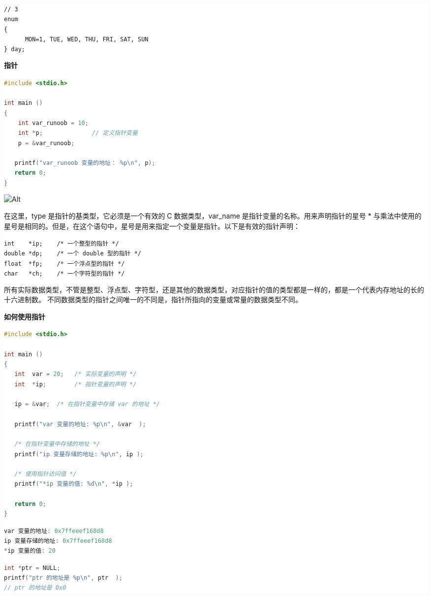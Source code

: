 ```
// 3
enum
{
      MON=1, TUE, WED, THU, FRI, SAT, SUN
} day;
```

**指针**
```c
#include <stdio.h>
 
int main ()
{
    int var_runoob = 10;
    int *p;              // 定义指针变量
    p = &var_runoob;
 
   printf("var_runoob 变量的地址： %p\n", p);
   return 0;
}
```
 ![Alt](https://www.runoob.com/wp-content/uploads/2014/09/c-pointer.png)
 
在这里，type 是指针的基类型，它必须是一个有效的 C 数据类型，var_name 是指针变量的名称。用来声明指针的星号 * 与乘法中使用的星号是相同的。但是，在这个语句中，星号是用来指定一个变量是指针。以下是有效的指针声明：
```
int    *ip;    /* 一个整型的指针 */
double *dp;    /* 一个 double 型的指针 */
float  *fp;    /* 一个浮点型的指针 */
char   *ch;    /* 一个字符型的指针 */
```
所有实际数据类型，不管是整型、浮点型、字符型，还是其他的数据类型，对应指针的值的类型都是一样的，都是一个代表内存地址的长的十六进制数。
不同数据类型的指针之间唯一的不同是，指针所指向的变量或常量的数据类型不同。

**如何使用指针**
```c
#include <stdio.h>
 
int main ()
{
   int  var = 20;   /* 实际变量的声明 */
   int  *ip;        /* 指针变量的声明 */
 
   ip = &var;  /* 在指针变量中存储 var 的地址 */
 
   printf("var 变量的地址: %p\n", &var  );
 
   /* 在指针变量中存储的地址 */
   printf("ip 变量存储的地址: %p\n", ip );
 
   /* 使用指针访问值 */
   printf("*ip 变量的值: %d\n", *ip );
 
   return 0;
}
```
```c
var 变量的地址: 0x7ffeeef168d8
ip 变量存储的地址: 0x7ffeeef168d8
*ip 变量的值: 20
```
```c
int *ptr = NULL;
printf("ptr 的地址是 %p\n", ptr  );
// ptr 的地址是 0x0
```
